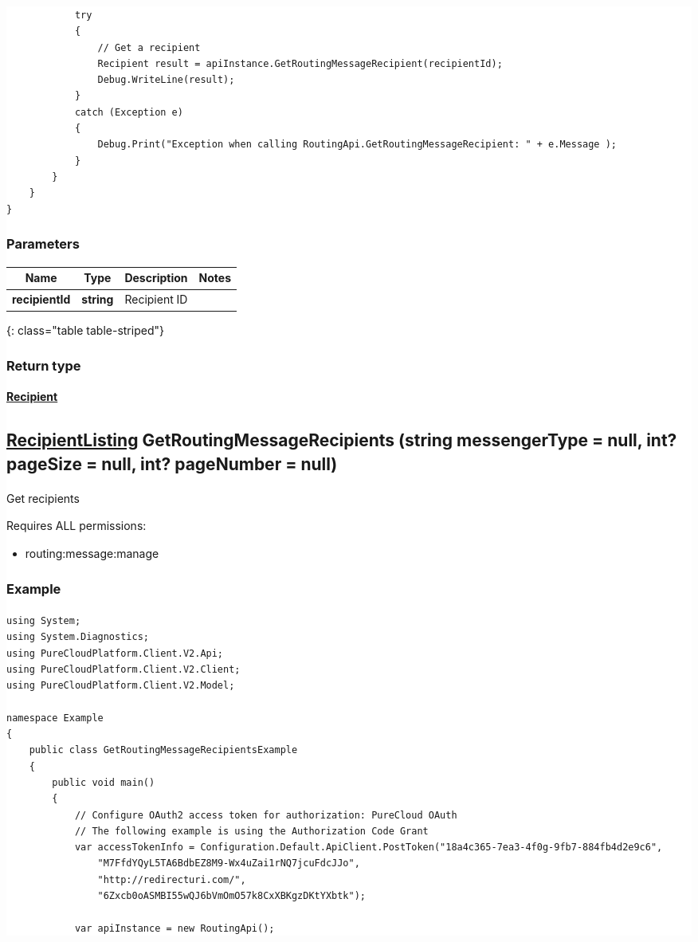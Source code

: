 ```{"language":"csharp"}
            try
            { 
                // Get a recipient
                Recipient result = apiInstance.GetRoutingMessageRecipient(recipientId);
                Debug.WriteLine(result);
            }
            catch (Exception e)
            {
                Debug.Print("Exception when calling RoutingApi.GetRoutingMessageRecipient: " + e.Message );
            }
        }
    }
}
```

### Parameters


|Name | Type | Description  | Notes |
|------------- | ------------- | ------------- | -------------|
| **recipientId** | **string**| Recipient ID |  |
{: class="table table-striped"}

### Return type

[**Recipient**](Recipient.html)

<a name="getroutingmessagerecipients"></a>

## [**RecipientListing**](RecipientListing.html) GetRoutingMessageRecipients (string messengerType = null, int? pageSize = null, int? pageNumber = null)



Get recipients

Requires ALL permissions: 

* routing:message:manage

### Example
```{"language":"csharp"}
using System;
using System.Diagnostics;
using PureCloudPlatform.Client.V2.Api;
using PureCloudPlatform.Client.V2.Client;
using PureCloudPlatform.Client.V2.Model;

namespace Example
{
    public class GetRoutingMessageRecipientsExample
    {
        public void main()
        { 
            // Configure OAuth2 access token for authorization: PureCloud OAuth
            // The following example is using the Authorization Code Grant
            var accessTokenInfo = Configuration.Default.ApiClient.PostToken("18a4c365-7ea3-4f0g-9fb7-884fb4d2e9c6",
                "M7FfdYQyL5TA6BdbEZ8M9-Wx4uZai1rNQ7jcuFdcJJo",
                "http://redirecturi.com/",
                "6Zxcb0oASMBI55wQJ6bVmOmO57k8CxXBKgzDKtYXbtk");

            var apiInstance = new RoutingApi();
```